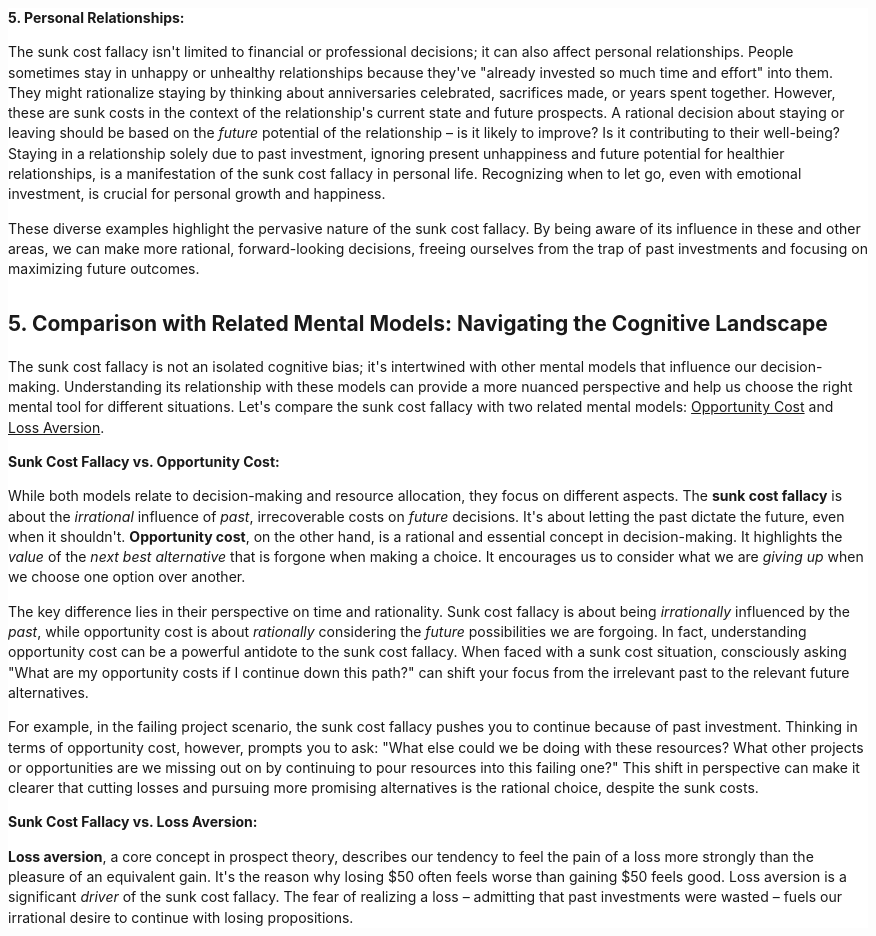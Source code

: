 **5. Personal Relationships:**

The sunk cost fallacy isn't limited to financial or professional decisions; it can also affect personal relationships.  People sometimes stay in unhappy or unhealthy relationships because they've "already invested so much time and effort" into them.  They might rationalize staying by thinking about anniversaries celebrated, sacrifices made, or years spent together.  However, these are sunk costs in the context of the relationship's current state and future prospects.  A rational decision about staying or leaving should be based on the *future* potential of the relationship – is it likely to improve?  Is it contributing to their well-being?  Staying in a relationship solely due to past investment, ignoring present unhappiness and future potential for healthier relationships, is a manifestation of the sunk cost fallacy in personal life.  Recognizing when to let go, even with emotional investment, is crucial for personal growth and happiness.

These diverse examples highlight the pervasive nature of the sunk cost fallacy.  By being aware of its influence in these and other areas, we can make more rational, forward-looking decisions, freeing ourselves from the trap of past investments and focusing on maximizing future outcomes.

## 5. Comparison with Related Mental Models: Navigating the Cognitive Landscape

The sunk cost fallacy is not an isolated cognitive bias; it's intertwined with other mental models that influence our decision-making. Understanding its relationship with these models can provide a more nuanced perspective and help us choose the right mental tool for different situations. Let's compare the sunk cost fallacy with two related mental models: [Opportunity Cost](/docs/thinking-toolkit/classic-mental-models/opportunity-cost) and [Loss Aversion](/docs/thinking-toolkit/classic-mental-models/loss-aversion).

**Sunk Cost Fallacy vs. Opportunity Cost:**

While both models relate to decision-making and resource allocation, they focus on different aspects. The **sunk cost fallacy** is about the *irrational* influence of *past*, irrecoverable costs on *future* decisions.  It's about letting the past dictate the future, even when it shouldn't.  **Opportunity cost**, on the other hand, is a rational and essential concept in decision-making. It highlights the *value* of the *next best alternative* that is forgone when making a choice.  It encourages us to consider what we are *giving up* when we choose one option over another.

The key difference lies in their perspective on time and rationality. Sunk cost fallacy is about being *irrationally* influenced by the *past*, while opportunity cost is about *rationally* considering the *future* possibilities we are forgoing.  In fact, understanding opportunity cost can be a powerful antidote to the sunk cost fallacy.  When faced with a sunk cost situation, consciously asking "What are my opportunity costs if I continue down this path?" can shift your focus from the irrelevant past to the relevant future alternatives.

For example, in the failing project scenario, the sunk cost fallacy pushes you to continue because of past investment.  Thinking in terms of opportunity cost, however, prompts you to ask: "What else could we be doing with these resources?  What other projects or opportunities are we missing out on by continuing to pour resources into this failing one?" This shift in perspective can make it clearer that cutting losses and pursuing more promising alternatives is the rational choice, despite the sunk costs.

**Sunk Cost Fallacy vs. Loss Aversion:**

**Loss aversion**, a core concept in prospect theory, describes our tendency to feel the pain of a loss more strongly than the pleasure of an equivalent gain.  It's the reason why losing $50 often feels worse than gaining $50 feels good.  Loss aversion is a significant *driver* of the sunk cost fallacy.  The fear of realizing a loss – admitting that past investments were wasted – fuels our irrational desire to continue with losing propositions.
